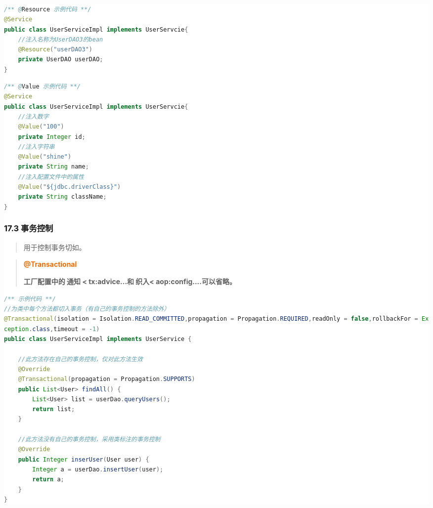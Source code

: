 ~~~java
/** @Resource 示例代码 **/
@Service
public class UserServiceImpl implements UserServcie{
    //注入名称为UserDAO3的bean
    @Resource("userDAO3")
    private UserDAO userDAO;
}
~~~

~~~java
/** @Value 示例代码 **/
@Service
public class UserServiceImpl implements UserServcie{
    //注入数字
    @Value("100")
    private Integer id;
    //注入字符串
    @Value("shine")
    private String name;
    //注入配置文件中的属性
    @Value("${jdbc.driverClass}")
    private String className;
}
~~~



### 17.3 事务控制

> 用于控制事务切如。

> <span style="color:#F36D00;font-weight:bolder">@Transactional</span>
>
> **工厂配置中的 通知 < tx:advice...和 织入< aop:config....可以省略。**

~~~java
/** 示例代码 **/
//为类中每个方法都切入事务（有自己的事务控制的方法除外）
@Transactional(isolation = Isolation.READ_COMMITTED,propagation = Propagation.REQUIRED,readOnly = false,rollbackFor = Exception.class,timeout = -1)
public class UserServiceImpl implements UserService {

    //此方法存在自己的事务控制，仅对此方法生效
    @Override
    @Transactional(propagation = Propagation.SUPPORTS)
    public List<User> findAll() {
        List<User> list = userDao.queryUsers();
        return list;
    }

    //此方法没有自己的事务控制，采用类标注的事务控制
    @Override
    public Integer inserUser(User user) {
        Integer a = userDao.insertUser(user);
        return a;
    }
}
~~~
